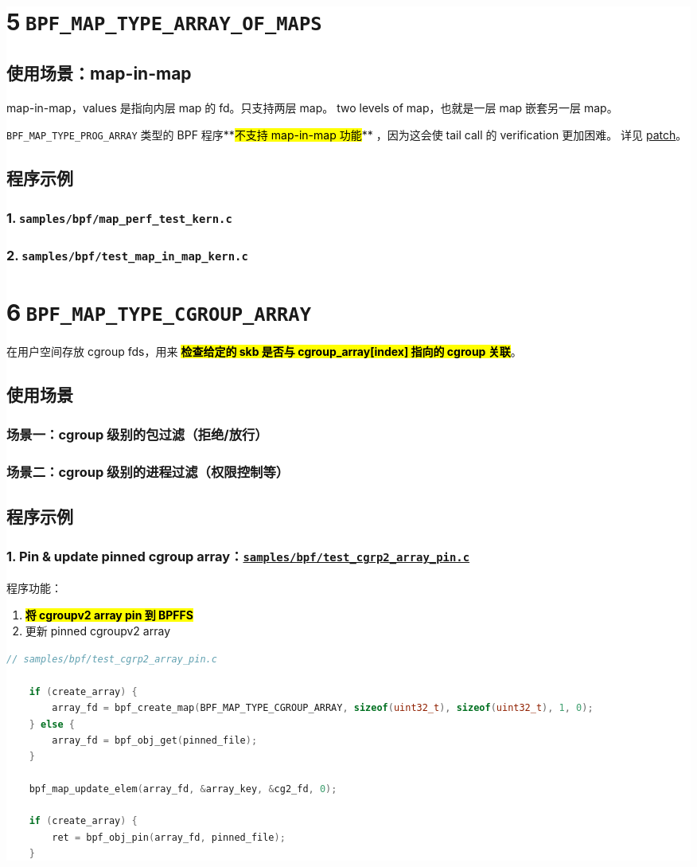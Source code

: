 # 5 `BPF_MAP_TYPE_ARRAY_OF_MAPS`

## 使用场景：map-in-map

map-in-map，values 是指向内层 map 的 fd。只支持两层 map。
two levels of map，也就是一层 map 嵌套另一层 map。

`BPF_MAP_TYPE_PROG_ARRAY` 类型的 BPF 程序**<mark>不支持 map-in-map 功能</mark>**
，因为这会使 tail call 的 verification 更加困难。
详见 [patch](https://www.mail-archive.com/netdev@vger.kernel.org/msg159387.html)。

## 程序示例

### 1. `samples/bpf/map_perf_test_kern.c`

### 2. `samples/bpf/test_map_in_map_kern.c`


<a name="bpf_map_type_cgroup_array"></a>
# 6 `BPF_MAP_TYPE_CGROUP_ARRAY`

在用户空间存放 cgroup fds，用来 **<mark>检查给定的 skb 是否与 cgroup_array[index] 指向的 cgroup 关联</mark>**。

## 使用场景

### 场景一：cgroup 级别的包过滤（拒绝/放行）

### 场景二：cgroup 级别的进程过滤（权限控制等）

## 程序示例

### 1. Pin & update pinned cgroup array：[`samples/bpf/test_cgrp2_array_pin.c`](https://github.com/torvalds/linux/blob/v5.10/samples/bpf/test_cgrp2_array_pin.c)

程序功能：

1. **<mark>将 cgroupv2 array pin 到 BPFFS</mark>**
2. 更新 pinned cgroupv2 array

```c
// samples/bpf/test_cgrp2_array_pin.c

    if (create_array) {
        array_fd = bpf_create_map(BPF_MAP_TYPE_CGROUP_ARRAY, sizeof(uint32_t), sizeof(uint32_t), 1, 0);
    } else {
        array_fd = bpf_obj_get(pinned_file);
    }

    bpf_map_update_elem(array_fd, &array_key, &cg2_fd, 0);

    if (create_array) {
        ret = bpf_obj_pin(array_fd, pinned_file);
    }
```
